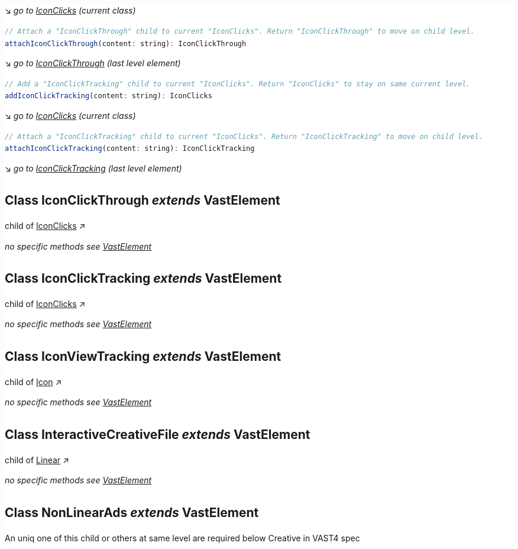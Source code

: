 ↘ _go to [IconClicks](#IconClicks_100)_ _(current class)_

```js
// Attach a "IconClickThrough" child to current "IconClicks". Return "IconClickThrough" to move on child level.
attachIconClickThrough(content: string): IconClickThrough
```

↘ _go to [IconClickThrough](#IconClickThrough_101)_ _(last level element)_

```js
// Add a "IconClickTracking" child to current "IconClicks". Return "IconClicks" to stay on same current level.
addIconClickTracking(content: string): IconClicks
```

↘ _go to [IconClicks](#IconClicks_100)_ _(current class)_

```js
// Attach a "IconClickTracking" child to current "IconClicks". Return "IconClickTracking" to move on child level.
attachIconClickTracking(content: string): IconClickTracking
```

↘ _go to [IconClickTracking](#IconClickTracking_102)_ _(last level element)_

<a id="IconClickThrough_101" name="IconClickThrough_101"></a>
## Class IconClickThrough _extends_ VastElement

child of [IconClicks](#IconClicks_100) ↗

_no specific methods see [VastElement](#VastElement)_
<a id="IconClickTracking_102" name="IconClickTracking_102"></a>
## Class IconClickTracking _extends_ VastElement

child of [IconClicks](#IconClicks_100) ↗

_no specific methods see [VastElement](#VastElement)_
<a id="IconViewTracking_103" name="IconViewTracking_103"></a>
## Class IconViewTracking _extends_ VastElement

child of [Icon](#Icon_96) ↗

_no specific methods see [VastElement](#VastElement)_
<a id="InteractiveCreativeFile_104" name="InteractiveCreativeFile_104"></a>
## Class InteractiveCreativeFile _extends_ VastElement

child of [Linear](#Linear_89) ↗

_no specific methods see [VastElement](#VastElement)_
<a id="NonLinearAds_105" name="NonLinearAds_105"></a>
## Class NonLinearAds _extends_ VastElement

An uniq one of this child or others at same level are required below Creative in VAST4 spec
